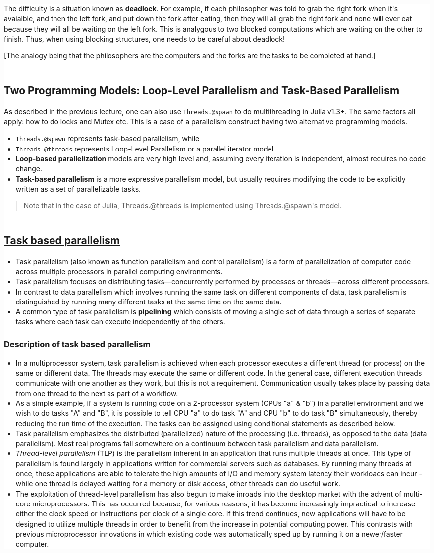 The difficulty is a situation known as **deadlock**. For example, if each philosopher was told to grab the right fork when it's avaialble, and then the left fork, and put down the fork after eating, then they will all grab the right fork and none will ever eat because they will all be waiting on the left fork. This is analygous to two blocked computations which are waiting on the other to finish. Thus, when using blocking structures, one needs to be careful about deadlock!

[The analogy being that the philosophers are the computers and the forks are the tasks to be completed at hand.]

---

## Two Programming Models: Loop-Level Parallelism and Task-Based Parallelism
As described in the previous lecture, one can also use `Threads.@spawn` to do multithreading in Julia v1.3+. The same factors all apply: how to do locks and Mutex etc. This is a case of a parallelism construct having two alternative programming models. 
* `Threads.@spawn` represents task-based parallelism, while 
* `Threads.@threads` represents Loop-Level Parallelism or a parallel iterator model
* **Loop-based parallelization** models are very high level and, assuming every iteration is independent, almost requires no code change. 
* **Task-based parallelism** is a more expressive parallelism model, but usually requires modifying the code to be explicitly written as a set of parallelizable tasks.
> Note that in the case of Julia, Threads.@threads is implemented using Threads.@spawn's model.

---
## [Task based parallelism](https://en.wikipedia.org/wiki/Task_parallelism)
* Task parallelism (also known as function parallelism and control parallelism) is a form of parallelization of computer code across multiple processors in parallel computing environments. 
* Task parallelism focuses on distributing tasks—concurrently performed by processes or threads—across different processors. 
* In contrast to data parallelism which involves running the same task on different components of data, task parallelism is distinguished by running many different tasks at the same time on the same data.
*  A common type of task parallelism is **pipelining** which consists of moving a single set of data through a series of separate tasks where each task can execute independently of the others.

### Description of task based parallelism
* In a multiprocessor system, task parallelism is achieved when each processor executes a different thread (or process) on the same or different data. The threads may execute the same or different code. In the general case, different execution threads communicate with one another as they work, but this is not a requirement. Communication usually takes place by passing data from one thread to the next as part of a workflow.
* As a simple example, if a system is running code on a 2-processor system (CPUs "a" & "b") in a parallel environment and we wish to do tasks "A" and "B", it is possible to tell CPU "a" to do task "A" and CPU "b" to do task "B" simultaneously, thereby reducing the run time of the execution. The tasks can be assigned using conditional statements as described below.
* Task parallelism emphasizes the distributed (parallelized) nature of the processing (i.e. threads), as opposed to the data (data parallelism). Most real programs fall somewhere on a continuum between task parallelism and data parallelism.
* *Thread-level parallelism* (TLP) is the parallelism inherent in an application that runs multiple threads at once. This type of parallelism is found largely in applications written for commercial servers such as databases. By running many threads at once, these applications are able to tolerate the high amounts of I/O and memory system latency their workloads can incur - while one thread is delayed waiting for a memory or disk access, other threads can do useful work.
* The exploitation of thread-level parallelism has also begun to make inroads into the desktop market with the advent of multi-core microprocessors. This has occurred because, for various reasons, it has become increasingly impractical to increase either the clock speed or instructions per clock of a single core. If this trend continues, new applications will have to be designed to utilize multiple threads in order to benefit from the increase in potential computing power. This contrasts with previous microprocessor innovations in which existing code was automatically sped up by running it on a newer/faster computer.
  